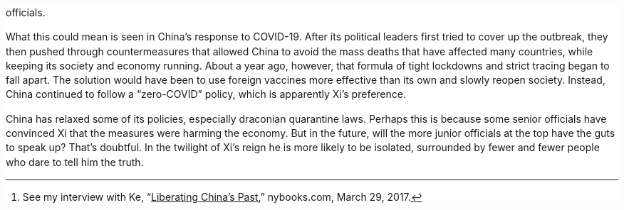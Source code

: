 officials.</p><p>What this could mean is seen in China’s response to COVID-19. After its political leaders first tried to cover up the outbreak, they then pushed through countermeasures that allowed China to avoid the mass deaths that have affected many countries, while keeping its society and economy running. About a year ago, however, that formula of tight lockdowns and strict tracing began to fall apart. The solution would have been to use foreign vaccines more effective than its own and slowly reopen society. Instead, China continued to follow a “zero-COVID” policy, which is apparently Xi’s preference.</p><p>China has relaxed some of its policies, especially draconian quarantine laws. Perhaps this is because some senior officials have convinced Xi that the measures were harming the economy. But in the future, will the more junior officials at the top have the guts to speak up? That’s doubtful. In the twilight of Xi’s reign he is more likely to be isolated, surrounded by fewer and fewer people who dare to tell him the truth.<span class="cube"></span></p><hr><ol id="footnotes"><li id="fn1">See my interview with Ke, “<a href="https://www.chinafile.com/library/nyrb-china-archive/liberating-chinas-past" target="_blank" rel="nofollow">Liberating China’s Past</a>,” nybooks.com, March 29, 2017.<a title="Jump back to footnote 1 in the text" href="https://www.chinafile.com/library/nyrb-china-archive/china-back-authoritarianism#fnr1" rel="nofollow">↩</a></li></ol>  </div>  </div>
</div>
